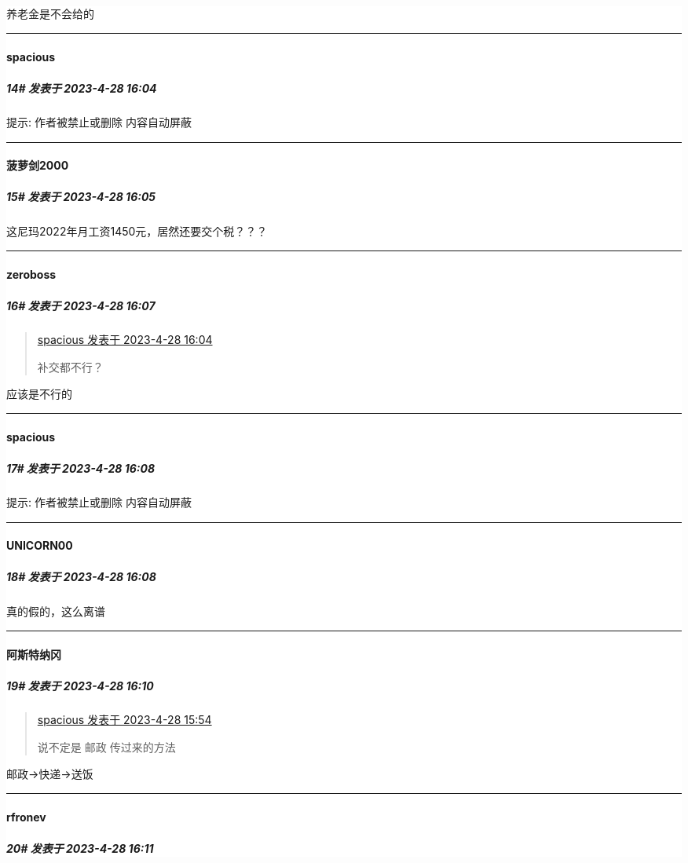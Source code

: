养老金是不会给的

*****

####  spacious  
##### 14#       发表于 2023-4-28 16:04

提示: 作者被禁止或删除 内容自动屏蔽

*****

####  菠萝剑2000  
##### 15#       发表于 2023-4-28 16:05

这尼玛2022年月工资1450元，居然还要交个税？？？

*****

####  zeroboss  
##### 16#       发表于 2023-4-28 16:07

<blockquote><a href="httphttps://bbs.saraba1st.com/2b/forum.php?mod=redirect&amp;goto=findpost&amp;pid=60649749&amp;ptid=2131302" target="_blank">spacious 发表于 2023-4-28 16:04</a>

补交都不行？</blockquote>
应该是不行的

*****

####  spacious  
##### 17#       发表于 2023-4-28 16:08

提示: 作者被禁止或删除 内容自动屏蔽

*****

####  UNICORN00  
##### 18#       发表于 2023-4-28 16:08

真的假的，这么离谱

*****

####  阿斯特纳冈  
##### 19#       发表于 2023-4-28 16:10

<blockquote><a href="httphttps://bbs.saraba1st.com/2b/forum.php?mod=redirect&amp;goto=findpost&amp;pid=60649551&amp;ptid=2131302" target="_blank">spacious 发表于 2023-4-28 15:54</a>

说不定是 邮政 传过来的方法</blockquote>
邮政-&gt;快递-&gt;送饭

*****

####  rfronev  
##### 20#       发表于 2023-4-28 16:11
